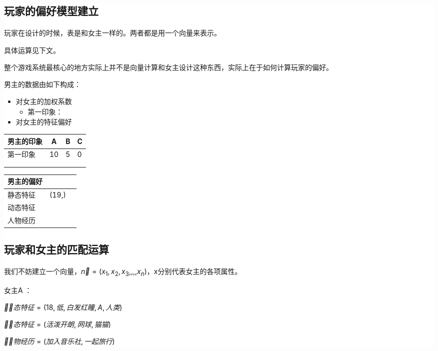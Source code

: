 





## 玩家的偏好模型建立

玩家在设计的时候，表是和女主一样的。两者都是用一个向量来表示。

具体运算见下文。



整个游戏系统最核心的地方实际上并不是向量计算和女主设计这种东西，实际上在于如何计算玩家的偏好。



男主的数据由如下构成：

- 对女主的加权系数
  - 第一印象：
- 对女主的特征偏好







| 男主的印象 | A    | B    | C    |
| ---------- | ---- | ---- | ---- |
| 第一印象   | 10   | 5    | 0    |
|            |      |      |      |
|            |      |      |      |





| 男主的偏好 |       |      |
| ---------- | ----- | ---- |
| 静态特征   | (19,) |      |
| 动态特征   |       |      |
| 人物经历   |       |      |



## 玩家和女主的匹配运算

我们不妨建立一个向量，$\vec n=(x_1,x_2,x_3,,,,x_n)$，x分别代表女主的各项属性。

女主A ：

$\vec 静态特征=(18,低,白发红瞳,A,人类)$

$\vec 动态特征=(活泼开朗,网球,猫猫)$

$\vec 人物经历=(加入音乐社,一起旅行)$

